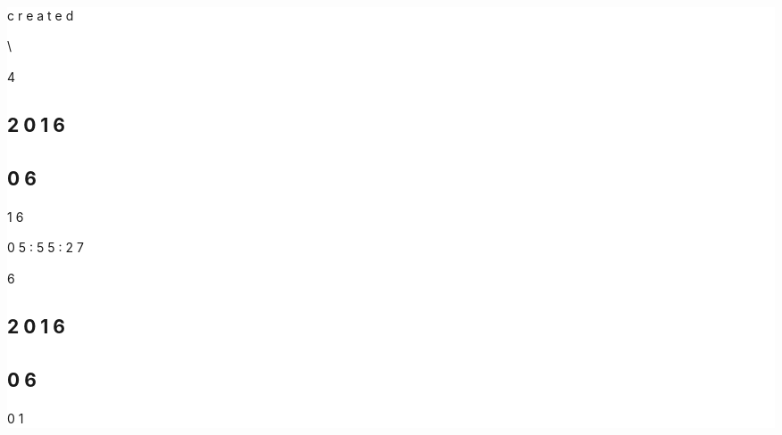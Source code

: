  
 
 
 
 
 
 
 
 
 
 
 
 
 
 
 
c
r
e
a
t
e
d
 
 
\

4
 
 
 
 
 
 
 
2
0
1
6
-
0
6
-
1
6
 
0
5
:
5
5
:
2
7
 
 
 

6
 
 
 
 
 
 
 
2
0
1
6
-
0
6
-
0
1
 
